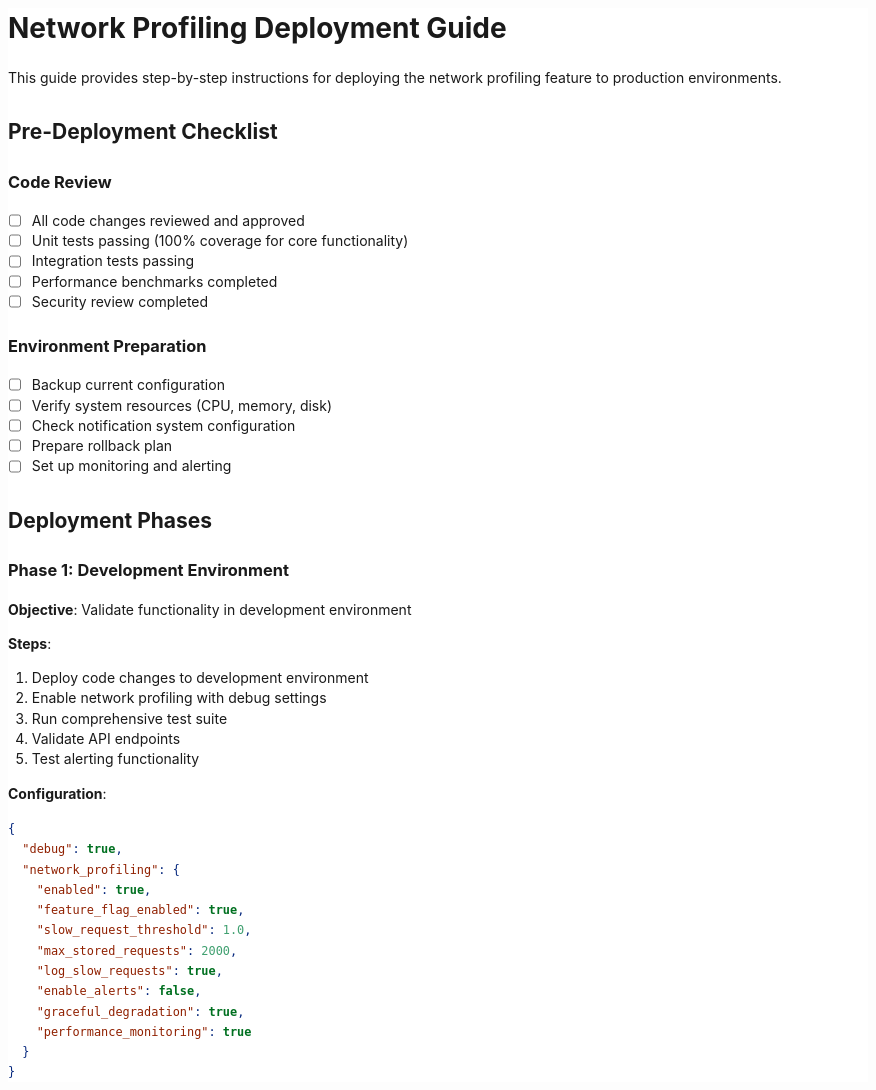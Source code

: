 # Network Profiling Deployment Guide

This guide provides step-by-step instructions for deploying the network profiling feature to production environments.

## Pre-Deployment Checklist

### Code Review
- [ ] All code changes reviewed and approved
- [ ] Unit tests passing (100% coverage for core functionality)
- [ ] Integration tests passing
- [ ] Performance benchmarks completed
- [ ] Security review completed

### Environment Preparation
- [ ] Backup current configuration
- [ ] Verify system resources (CPU, memory, disk)
- [ ] Check notification system configuration
- [ ] Prepare rollback plan
- [ ] Set up monitoring and alerting

## Deployment Phases

### Phase 1: Development Environment

**Objective**: Validate functionality in development environment

**Steps**:
1. Deploy code changes to development environment
2. Enable network profiling with debug settings
3. Run comprehensive test suite
4. Validate API endpoints
5. Test alerting functionality

**Configuration**:
```json
{
  "debug": true,
  "network_profiling": {
    "enabled": true,
    "feature_flag_enabled": true,
    "slow_request_threshold": 1.0,
    "max_stored_requests": 2000,
    "log_slow_requests": true,
    "enable_alerts": false,
    "graceful_degradation": true,
    "performance_monitoring": true
  }
}
```

